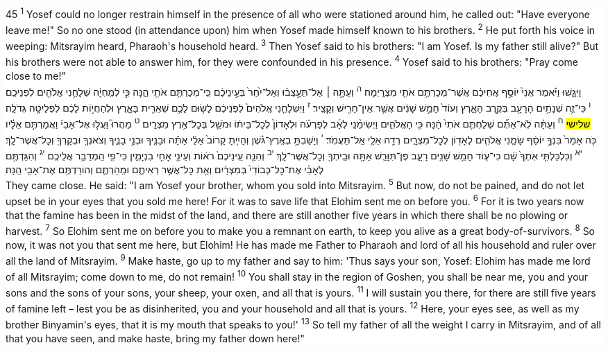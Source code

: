 <td style="vertical-align:top;" width="53%">
<div class="english">
<span class="e">45 <sup>1</sup>&nbsp;Yosef could no longer restrain himself in the presence of all who were stationed around him, he called out: "Have everyone leave me!" So no one stood (in attendance upon) him when Yosef made himself known to his brothers. <sup>2</sup>&nbsp;He put forth his voice in weeping: Mitsrayim heard, Pharaoh's household heard. <sup>3</sup>&nbsp;Then Yosef said to his brothers: "I am Yosef. Is my father still alive?" But his brothers were not able to answer him, for they were confounded in his presence. <sup>4</sup>&nbsp;Yosef said to his brothers: "Pray come close to me!"</span>
</div></td></tr>


<tr><td style="vertical-align:top;" width="46%">
<div class="liturgy"><span lang="he">
<span class="e">וַיִּגָּ֑שׁוּ וַיֹּ֗אמֶר אֲנִי֙ יוֹסֵ֣ף אֲחִיכֶ֔ם</span> <span class="j">אֲשֶׁר־מְכַרְתֶּ֥ם אֹתִ֖י מִצְרָֽיְמָה׃</span> <span class="e"><sup>ה</sup>&nbsp;וְעַתָּ֣ה ׀ אַל־תֵּעָ֣צְב֗וּ וְאַל־יִ֙חַר֙ בְּעֵ֣ינֵיכֶ֔ם</span> <span class="j">כִּֽי־מְכַרְתֶּ֥ם אֹתִ֖י הֵ֑נָּה</span> <span class="e">כִּ֣י לְמִֽחְיָ֔ה שְׁלָחַ֥נִי אֱלֹהִ֖ים לִפְנֵיכֶֽם׃ <sup>ו</sup>&nbsp;כִּי־זֶ֛ה שְׁנָתַ֥יִם הָרָעָ֖ב בְּקֶ֣רֶב הָאָ֑רֶץ וְעוֹד֙ חָמֵ֣שׁ שָׁנִ֔ים אֲשֶׁ֥ר אֵין־חָרִ֖ישׁ וְקָצִֽיר׃ <sup>ז</sup>&nbsp;וַיִּשְׁלָחֵ֤נִי אֱלֹהִים֙ לִפְנֵיכֶ֔ם לָשׂ֥וּם לָכֶ֛ם שְׁאֵרִ֖ית בָּאָ֑רֶץ וּלְהַחֲי֣וֹת לָכֶ֔ם לִפְלֵיטָ֖ה גְּדֹלָֽה׃ <mark>שלישי</mark> <sup>ח</sup>&nbsp;וְעַתָּ֗ה לֹֽא־אַתֶּ֞ם שְׁלַחְתֶּ֤ם אֹתִי֙ הֵ֔נָּה כִּ֖י הָאֱלֹהִ֑ים וַיְשִׂימֵ֨נִֽי לְאָ֜ב לְפַרְעֹ֗ה וּלְאָדוֹן֙ לְכׇל־בֵּית֔וֹ וּמֹשֵׁ֖ל בְּכׇל־אֶ֥רֶץ מִצְרָֽיִם׃ <sup>ט</sup>&nbsp;מַהֲרוּ֮ וַעֲל֣וּ אֶל־אָבִי֒ וַאֲמַרְתֶּ֣ם אֵלָ֗יו כֹּ֤ה אָמַר֙ בִּנְךָ֣ יוֹסֵ֔ף שָׂמַ֧נִי אֱלֹהִ֛ים לְאָד֖וֹן לְכׇל־מִצְרָ֑יִם רְדָ֥ה אֵלַ֖י אַֽל־תַּעֲמֹֽד׃</span> <span class="j"><sup>י</sup>&nbsp;וְיָשַׁבְתָּ֣ בְאֶֽרֶץ־גֹּ֗שֶׁן</span> <span class="e">וְהָיִ֤יתָ קָרוֹב֙ אֵלַ֔י אַתָּ֕ה וּבָנֶ֖יךָ וּבְנֵ֣י בָנֶ֑יךָ וְצֹאנְךָ֥ וּבְקָרְךָ֖ וְכׇל־אֲשֶׁר־לָֽךְ׃ <sup>יא</sup>&nbsp;וְכִלְכַּלְתִּ֤י אֹֽתְךָ֙ שָׁ֔ם כִּי־ע֛וֹד חָמֵ֥שׁ שָׁנִ֖ים רָעָ֑ב פֶּן־תִּוָּרֵ֛שׁ אַתָּ֥ה וּבֵֽיתְךָ֖ וְכׇל־אֲשֶׁר־לָֽךְ׃ <sup>יב</sup>&nbsp;וְהִנֵּ֤ה עֵֽינֵיכֶם֙ רֹא֔וֹת וְעֵינֵ֖י אָחִ֣י בִנְיָמִ֑ין כִּי־פִ֖י הַֽמְדַבֵּ֥ר אֲלֵיכֶֽם׃ <sup>יג</sup>&nbsp;וְהִגַּדְתֶּ֣ם לְאָבִ֗י אֶת־כׇּל־כְּבוֹדִי֙ בְּמִצְרַ֔יִם וְאֵ֖ת כׇּל־אֲשֶׁ֣ר רְאִיתֶ֑ם וּמִֽהַרְתֶּ֛ם וְהוֹרַדְתֶּ֥ם אֶת־אָבִ֖י הֵֽנָּה׃</span>
</span></div></td>
 
<td style="vertical-align:top;" width="53%">
<div class="english">
<span class="e">They came close. He said: "I am Yosef your brother,</span> <span class="j">whom you sold into Mitsrayim.</span> <span class="e"><sup>5</sup>&nbsp;But now, do not be pained, and do not let upset be in your eyes</span> <span class="j">that you sold me here!</span> <span class="e">For it was to save life that Elohim sent me on before you. <sup>6</sup>&nbsp;For it is two years now that the famine has been in the midst of the land, and there are still another five years in which there shall be no plowing or harvest. <sup>7</sup>&nbsp;So Elohim sent me on before you to make you a remnant on earth, to keep you alive as a great body-of-survivors. <sup>8</sup>&nbsp;So now, it was not you that sent me here, but Elohim! He has made me Father to Pharaoh and lord of all his household and ruler over all the land of Mitsrayim. <sup>9</sup>&nbsp;Make haste, go up to my father and say to him: 'Thus says your son, Yosef: Elohim has made me lord of all Mitsrayim; come down to me, do not remain!</span> <span class="j"><sup>10</sup>&nbsp;You shall stay in the region of Goshen,</span> <span class="e">you shall be near me, you and your sons and the sons of your sons, your sheep, your oxen, and all that is yours. <sup>11</sup>&nbsp;I will sustain you there, for there are still five years of famine left – lest you be as disinherited, you and your household and all that is yours. <sup>12</sup>&nbsp;Here, your eyes see, as well as my brother Binyamin's eyes, that it is my mouth that speaks to you!' <sup>13</sup>&nbsp;So tell my father of all the weight I carry in Mitsrayim, and of all that you have seen, and make haste, bring my father down here!"</span>
</div></td></tr>
